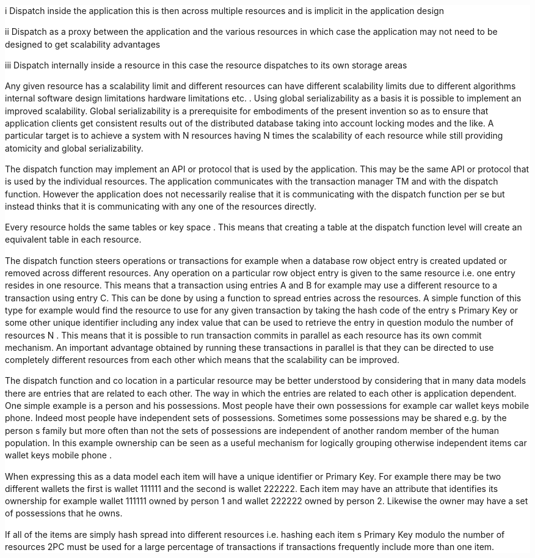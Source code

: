 i Dispatch inside the application this is then across multiple resources and is implicit in the application design 

ii Dispatch as a proxy between the application and the various resources in which case the application may not need to be designed to get scalability advantages 

iii Dispatch internally inside a resource in this case the resource dispatches to its own storage areas

Any given resource has a scalability limit and different resources can have different scalability limits due to different algorithms internal software design limitations hardware limitations etc. . Using global serializability as a basis it is possible to implement an improved scalability. Global serializability is a prerequisite for embodiments of the present invention so as to ensure that application clients get consistent results out of the distributed database taking into account locking modes and the like. A particular target is to achieve a system with N resources having N times the scalability of each resource while still providing atomicity and global serializability.

The dispatch function may implement an API or protocol that is used by the application. This may be the same API or protocol that is used by the individual resources. The application communicates with the transaction manager TM and with the dispatch function. However the application does not necessarily realise that it is communicating with the dispatch function per se but instead thinks that it is communicating with any one of the resources directly.

Every resource holds the same tables or key space . This means that creating a table at the dispatch function level will create an equivalent table in each resource.

The dispatch function steers operations or transactions for example when a database row object entry is created updated or removed across different resources. Any operation on a particular row object entry is given to the same resource i.e. one entry resides in one resource. This means that a transaction using entries A and B for example may use a different resource to a transaction using entry C. This can be done by using a function to spread entries across the resources. A simple function of this type for example would find the resource to use for any given transaction by taking the hash code of the entry s Primary Key or some other unique identifier including any index value that can be used to retrieve the entry in question modulo the number of resources N . This means that it is possible to run transaction commits in parallel as each resource has its own commit mechanism. An important advantage obtained by running these transactions in parallel is that they can be directed to use completely different resources from each other which means that the scalability can be improved.

The dispatch function and co location in a particular resource may be better understood by considering that in many data models there are entries that are related to each other. The way in which the entries are related to each other is application dependent. One simple example is a person and his possessions. Most people have their own possessions for example car wallet keys mobile phone. Indeed most people have independent sets of possessions. Sometimes some possessions may be shared e.g. by the person s family but more often than not the sets of possessions are independent of another random member of the human population. In this example ownership can be seen as a useful mechanism for logically grouping otherwise independent items car wallet keys mobile phone .

When expressing this as a data model each item will have a unique identifier or Primary Key. For example there may be two different wallets the first is wallet 111111 and the second is wallet 222222. Each item may have an attribute that identifies its ownership for example wallet 111111 owned by person 1 and wallet 222222 owned by person 2. Likewise the owner may have a set of possessions that he owns.

If all of the items are simply hash spread into different resources i.e. hashing each item s Primary Key modulo the number of resources 2PC must be used for a large percentage of transactions if transactions frequently include more than one item.
